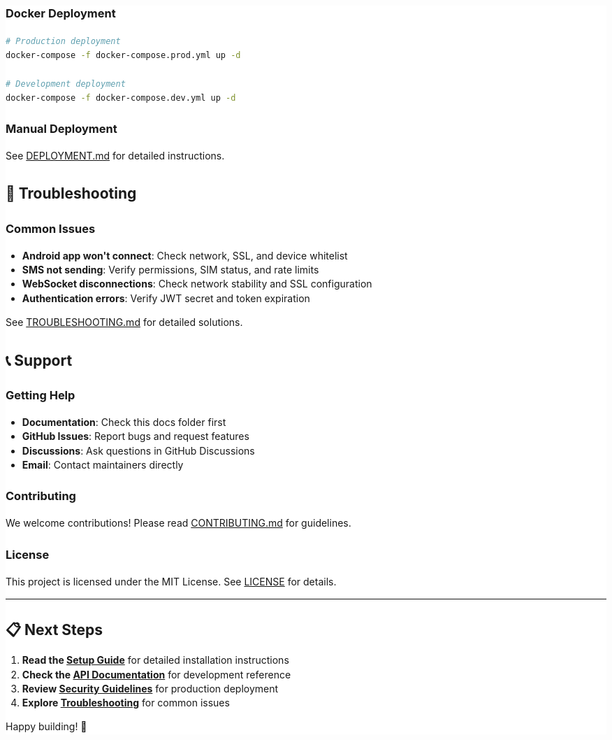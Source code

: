 ### Docker Deployment
```bash
# Production deployment
docker-compose -f docker-compose.prod.yml up -d

# Development deployment
docker-compose -f docker-compose.dev.yml up -d
```

### Manual Deployment
See [DEPLOYMENT.md](DEPLOYMENT.md) for detailed instructions.

## 🐛 Troubleshooting

### Common Issues
- **Android app won't connect**: Check network, SSL, and device whitelist
- **SMS not sending**: Verify permissions, SIM status, and rate limits
- **WebSocket disconnections**: Check network stability and SSL configuration
- **Authentication errors**: Verify JWT secret and token expiration

See [TROUBLESHOOTING.md](TROUBLESHOOTING.md) for detailed solutions.

## 📞 Support

### Getting Help
- **Documentation**: Check this docs folder first
- **GitHub Issues**: Report bugs and request features
- **Discussions**: Ask questions in GitHub Discussions
- **Email**: Contact maintainers directly

### Contributing
We welcome contributions! Please read [CONTRIBUTING.md](CONTRIBUTING.md) for guidelines.

### License
This project is licensed under the MIT License. See [LICENSE](../LICENSE) for details.

---

## 📋 Next Steps

1. **Read the [Setup Guide](SETUP.md)** for detailed installation instructions
2. **Check the [API Documentation](API.md)** for development reference
3. **Review [Security Guidelines](SECURITY.md)** for production deployment
4. **Explore [Troubleshooting](TROUBLESHOOTING.md)** for common issues

Happy building! 🚀